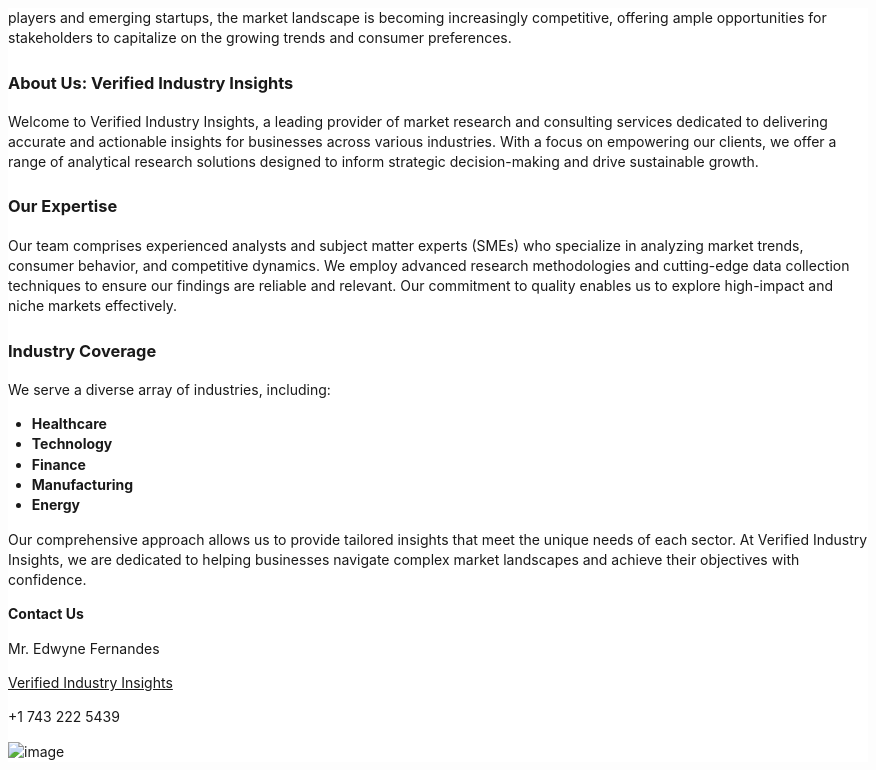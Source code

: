 players and emerging startups, the market landscape is becoming increasingly competitive, offering ample opportunities for stakeholders to capitalize on the growing trends and consumer preferences.</p><h3>About Us: Verified Industry Insights</h3><p>Welcome to Verified Industry Insights, a leading provider of market research and consulting services dedicated to delivering accurate and actionable insights for businesses across various industries. With a focus on empowering our clients, we offer a range of analytical research solutions designed to inform strategic decision-making and drive sustainable growth.</p><h3>Our Expertise</h3><p>Our team comprises experienced analysts and subject matter experts (SMEs) who specialize in analyzing market trends, consumer behavior, and competitive dynamics. We employ advanced research methodologies and cutting-edge data collection techniques to ensure our findings are reliable and relevant. Our commitment to quality enables us to explore high-impact and niche markets effectively.</p><h3>Industry Coverage</h3><p>We serve a diverse array of industries, including:</p><ul><li><strong>Healthcare</strong></li><li><strong>Technology</strong></li><li><strong>Finance</strong></li><li><strong>Manufacturing</strong></li><li><strong>Energy</strong></li></ul><p>Our comprehensive approach allows us to provide tailored insights that meet the unique needs of each sector. At Verified Industry Insights, we are dedicated to helping businesses navigate complex market landscapes and achieve their objectives with confidence.</p><p><strong>Contact Us</strong></p><p>Mr. Edwyne Fernandes</p><p><a href="https://www.verifiedindustryinsights.com/">Verified Industry Insights</a></p><p>+1 743 222 5439</p>
![image](https://github.com/user-attachments/assets/baf85e5c-dedb-4f59-b0b2-a90aeec27ea5)
